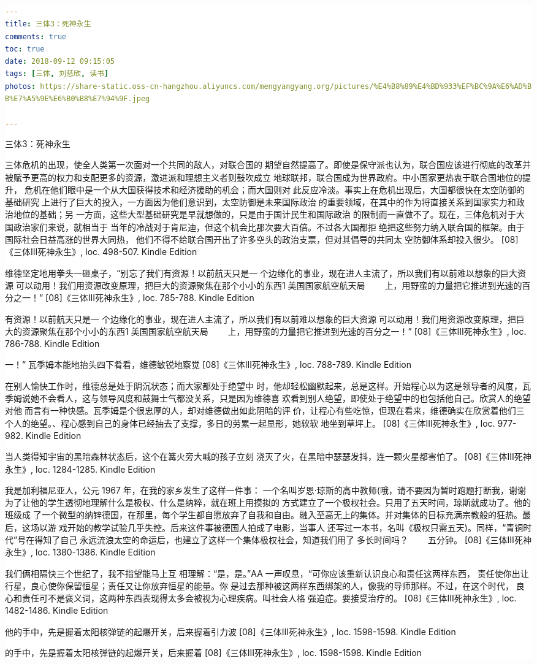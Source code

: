 ```yaml
---
title: 三体3：死神永生
comments: true
toc: true
date: 2018-09-12 09:15:05
tags: [三体, 刘慈欣, 读书]
photos: https://share-static.oss-cn-hangzhou.aliyuncs.com/mengyangyang.org/pictures/%E4%B8%89%E4%BD%933%EF%BC%9A%E6%AD%BB%E7%A5%9E%E6%B0%B8%E7%94%9F.jpeg

---
```


三体3：死神永生

三体危机的出现，使全人类第一次面对一个共同的敌人，对联合国的 期望自然提高了。即使是保守派也认为，联合国应该进行彻底的改革并 被赋予更高的权力和支配更多的资源，激进派和理想主义者则鼓吹成立 地球联邦，联合国成为世界政府。中小国家更热衷于联合国地位的提升， 危机在他们眼中是一个从大国获得技术和经济援助的机会；而大国则对 此反应冷淡。事实上在危机出现后，大国都很快在太空防御的基础研究 上进行了巨大的投入，一方面因为他们意识到，太空防御是未来国际政治 的重要领域，在其中的作为将直接关系到国家实力和政治地位的基础；另 一方面，这些大型基础研究是早就想做的，只是由于国计民生和国际政治 的限制而一直做不了。现在，三体危机对于大国政治家们来说，就相当于 当年的冷战对于肯尼迪，但这个机会比那次要大百倍。不过各大国都拒 绝把这些努力纳入联合国的框架。由于国际社会日益高涨的世界大同热， 他们不得不给联合国开出了许多空头的政治支票，但对其倡导的共同太 空防御体系却投入很少。
[08]《三体Ⅲ死神永生》, loc. 498-507. Kindle Edition



维德坚定地用拳头一砸桌子，“别忘了我们有资源！以前航天只是一 个边缘化的事业，现在进人主流了，所以我们有以前难以想象的巨大资源 可以动用！我们用资源改变原理，把巨大的资源聚焦在那个小小的东西1 美国国家航空航天局 　　上，用野蛮的力量把它推进到光速的百分之一！” 
[08]《三体Ⅲ死神永生》, loc. 785-788. Kindle Edition

有资源！以前航天只是一 个边缘化的事业，现在进人主流了，所以我们有以前难以想象的巨大资源 可以动用！我们用资源改变原理，把巨大的资源聚焦在那个小小的东西1 美国国家航空航天局 　　上，用野蛮的力量把它推进到光速的百分之一！” 
[08]《三体Ⅲ死神永生》, loc. 786-788. Kindle Edition

一！” 瓦季姆本能地抬头四下肴看，维德敏锐地察觉
[08]《三体Ⅲ死神永生》, loc. 788-789. Kindle Edition

在别人愉快工作时，维德总是处于阴沉状态；而大家都处于绝望中 时，他却轻松幽默起来，总是这样。开始程心以为这是领导者的风度，瓦 季姆说她不会看人，这与领导风度和鼓舞士气都没关系，只是因为维德喜 欢看到别人绝望，即使处于绝望中的也包括他自己。欣赏人的绝望对他 而言有一种快感。瓦季姆是个很忠厚的人，却对维德做出如此阴暗的评 价，让程心有些吃惊，但现在看来，维德确实在欣赏着他们三个人的绝望。、程心感到自己的身体已经抽去了支撑，多日的劳累一起显形，她软软 地坐到草坪上。
[08]《三体Ⅲ死神永生》, loc. 977-982. Kindle Edition

当人类得知宇宙的黑暗森林状态后，这个在篝火旁大喊的孩子立刻 浇灭了火，在黑暗中瑟瑟发抖，连一颗火星都害怕了。
[08]《三体Ⅲ死神永生》, loc. 1284-1285. Kindle Edition

我是加利福尼亚人，公元 1967 年，在我的家乡发生了这样一件事： 一个名叫岁恩·琼斯的高中教师(哦，请不要因为暂时跑题打断我，谢谢 为了让他的学生透彻地理解什么是极权、什么是纳粹，就在班上用摸拟的 方式建立了一个极权社会。只用了五天时间，琼斯就成功了。他的班级成 了一个微型的纳锌德国，在那里，每个学生都自愿放弃了自我和自由。融入至高无上的集体。并对集体的目标充满宗教般的狂热。最后，这场以游 戏开始的教学试验几乎失控。后来这件事被德国人拍成了电影，当事人 还写过一本书，名叫《极权只需五天)。同样，“青铜时代”号在得知了自己 永远流浪太空的命运后，也建立了这样一个集体极权社会，知道我们用了 多长时间吗？ 　　五分钟。
[08]《三体Ⅲ死神永生》, loc. 1380-1386. Kindle Edition

我们俩相隔快三个世纪了，我不指望能马上互 相理解：“是，是。”AA 一声叹息，“可你应该重新认识良心和责任这两样东西， 责任使你出让行星，良心使你保留恒星；责任又让你放弃恒星的能量。你 是过去那种被这两样东西绑架的人，像我的导师那样。不过，在这个时代， 良心和责任可不是褒义词，这两种东西表现得太多会被视为心理疾病。叫社会人格 强迫症。要接受治疗的。
[08]《三体Ⅲ死神永生》, loc. 1482-1486. Kindle Edition

他的手中，先是握着太阳核弹链的起爆开关，后来握着引力波
[08]《三体Ⅲ死神永生》, loc. 1598-1598. Kindle Edition

的手中，先是握着太阳核弹链的起爆开关，后来握着
[08]《三体Ⅲ死神永生》, loc. 1598-1598. Kindle Edition
